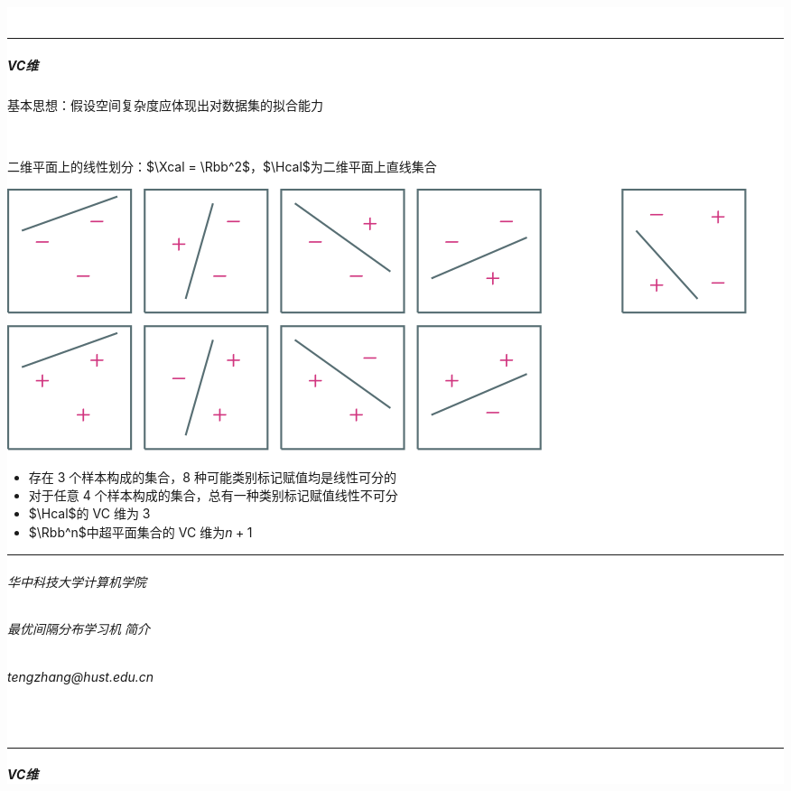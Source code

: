
<div class="header">
    <img class="hust">
    <div class="title">
        <hr class="hr_top">
        <h5>VC维</h5>
    </div>
</div>

基本思想：假设空间复杂度应体现出对数据集的<span class="blue">拟合能力</span>

<br>

二维平面上的线性划分：$\Xcal = \Rbb^2$，$\Hcal$为二维平面上直线集合

<img src="tikz/plot-vc.svg" class="width20 left15 top2 bottom2">

- 存在 3 个样本构成的集合，8 种可能类别标记赋值均是线性可分的
- 对于任意 4 个样本构成的集合，总有一种类别标记赋值线性不可分
- $\Hcal$的 VC 维为 3
- $\Rbb^n$中超平面集合的 VC 维为$n+1$

<div class="footer">
    <hr class="hr_bottom">
    <div class="multi_column">
        <h6 class="bottom_left">华中科技大学计算机学院</h6>
        <h6 class="bottom_center">最优间隔分布学习机 简介</h6>
        <h6 class="bottom_right">tengzhang@hust.edu.cn</h6>
    </div>
</div>


<div class="header">
    <img class="hust">
    <div class="title">
        <hr class="hr_top">
        <h5>VC维</h5>
    </div>
</div>

